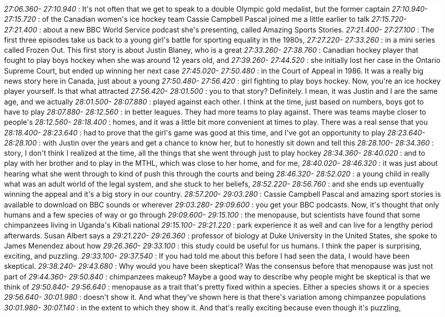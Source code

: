 *27:06.360- 27:10.940* :  It's not often that we get to speak to a double Olympic gold medalist, but the former captain
*27:10.940- 27:15.720* :  of the Canadian women's ice hockey team Cassie Campbell Pascal joined me a little earlier to talk
*27:15.720- 27:21.400* :  about a new BBC World Service podcast she's presenting, called Amazing Sports Stories.
*27:21.400- 27:27.100* :  The first three episodes take us back to a young girl's battle for sporting equality in the 1980s,
*27:27.220- 27:33.260* :  in a mini series called Frozen Out. This first story is about Justin Blaney, who is a great
*27:33.260- 27:38.760* :  Canadian hockey player that fought to play boys hockey when she was around 12 years old, and
*27:39.260- 27:44.520* :  she initially lost her case in the Ontario Supreme Court, but ended up winning her next case
*27:45.020- 27:50.480* :  in the Court of Appeal in 1986. It was a really big news story here in Canada, just about a young
*27:50.480- 27:56.420* :  girl fighting to play boys hockey. Now, you're an ice hockey player yourself. Is that what attracted
*27:56.420- 28:01.500* :  you to that story? Definitely. I mean, it was Justin and I are the same age, and we actually
*28:01.500- 28:07.880* :  played against each other. I think at the time, just based on numbers, boys got to have to play
*28:07.880- 28:12.560* :  in better leagues. They had more teams to play against. There was teams maybe closer to people's
*28:12.560- 28:18.400* :  homes, and it was a little bit more convenient at times to play. There was a real sense that you
*28:18.400- 28:23.640* :  had to prove that the girl's game was good at this time, and I've got an opportunity to play
*28:23.640- 28:28.100* :  with Justin over the years and get a chance to know her, but to honestly sit down and tell this
*28:28.100- 28:34.360* :  story, I don't think I realized at the time, all the things that she went through just to play hockey
*28:34.360- 28:40.020* :  and to play with her brother and to play in the MTHL, which was close to her home, and for me,
*28:40.020- 28:46.320* :  it was just about hearing what she went through to kind of push this through the courts and being
*28:46.320- 28:52.020* :  a young child in really what was an adult world of the legal system, and she stuck to her beliefs,
*28:52.220- 28:56.760* :  and she ends up eventually winning the appeal and it's a big story in our country.
*28:57.200- 29:03.280* :  Cassie Campbell Pascal and amazing sport stories is available to download on BBC sounds or wherever
*29:03.280- 29:09.600* :  you get your BBC podcasts. Now, it's thought that only humans and a few species of way or go through
*29:09.600- 29:15.100* :  the menopause, but scientists have found that some chimpanzees living in Uganda's Kibali national
*29:15.100- 29:21.220* :  park experience it as well and can live for a lengthy period afterwards. Susan Albert says a
*29:21.220- 29:26.360* :  professor of biology at Duke University in the United States, she spoke to James Menendez about how
*29:26.360- 29:33.100* :  this study could be useful for us humans. I think the paper is surprising, exciting, and puzzling.
*29:33.100- 29:37.540* :  If you had told me about this before I had seen the data, I would have been skeptical.
*29:38.240- 29:43.680* :  Why would you have been skeptical? Was the consensus before that menopause was just not part of
*29:44.360- 29:50.840* :  chimpanzees makeup? Maybe a good way to describe why people might be skeptical is that we think of
*29:50.840- 29:56.640* :  menopause as a trait that's pretty fixed within a species. Either a species shows it or a species
*29:56.640- 30:01.980* :  doesn't show it. And what they've shown here is that there's variation among chimpanzee populations
*30:01.980- 30:07.140* :  in the extent to which they show it. And that's really exciting because even though it's puzzling,